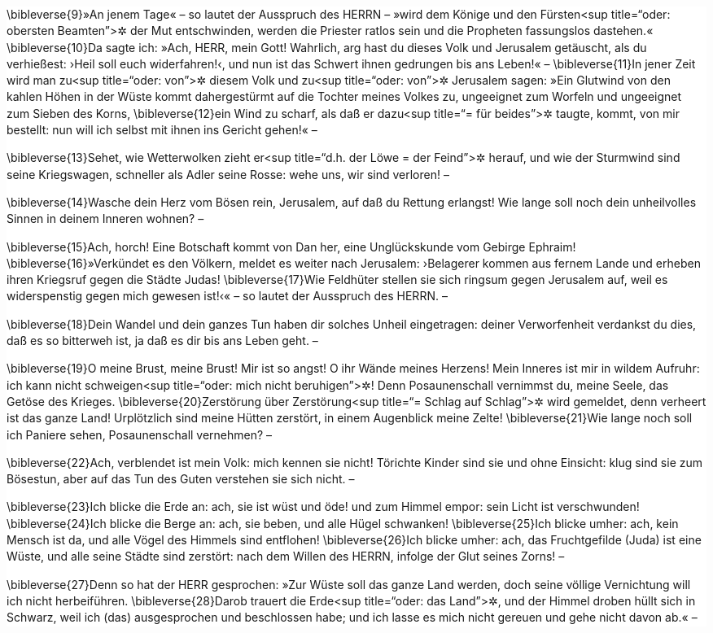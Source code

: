 \bibleverse{9}»An jenem Tage« – so lautet der Ausspruch des HERRN – »wird dem Könige und den Fürsten<sup title=“oder: obersten Beamten”>&#x2732;</sup> der Mut entschwinden, werden die Priester ratlos sein und die Propheten fassungslos dastehen.«
\bibleverse{10}Da sagte ich: »Ach, HERR, mein Gott! Wahrlich, arg hast du dieses Volk und Jerusalem getäuscht, als du verhießest: ›Heil soll euch widerfahren!‹, und nun ist das Schwert ihnen gedrungen bis ans Leben!« –
\bibleverse{11}In jener Zeit wird man zu<sup title=“oder: von”>&#x2732;</sup> diesem Volk und zu<sup title=“oder: von”>&#x2732;</sup> Jerusalem sagen: »Ein Glutwind von den kahlen Höhen in der Wüste kommt dahergestürmt auf die Tochter meines Volkes zu, ungeeignet zum Worfeln und ungeeignet zum Sieben des Korns,
\bibleverse{12}ein Wind zu scharf, als daß er dazu<sup title=“= für beides”>&#x2732;</sup> taugte, kommt, von mir bestellt: nun will ich selbst mit ihnen ins Gericht gehen!« –

\bibleverse{13}Sehet, wie Wetterwolken zieht er<sup title=“d.h. der Löwe = der Feind”>&#x2732;</sup> herauf, und wie der Sturmwind sind seine Kriegswagen, schneller als Adler seine Rosse: wehe uns, wir sind verloren! –

\bibleverse{14}Wasche dein Herz vom Bösen rein, Jerusalem, auf daß du Rettung erlangst! Wie lange soll noch dein unheilvolles Sinnen in deinem Inneren wohnen? –

\bibleverse{15}Ach, horch! Eine Botschaft kommt von Dan her, eine Unglückskunde vom Gebirge Ephraim!
\bibleverse{16}»Verkündet es den Völkern, meldet es weiter nach Jerusalem: ›Belagerer kommen aus fernem Lande und erheben ihren Kriegsruf gegen die Städte Judas!
\bibleverse{17}Wie Feldhüter stellen sie sich ringsum gegen Jerusalem auf, weil es widerspenstig gegen mich gewesen ist!‹« – so lautet der Ausspruch des HERRN. –

\bibleverse{18}Dein Wandel und dein ganzes Tun haben dir solches Unheil eingetragen: deiner Verworfenheit verdankst du dies, daß es so bitterweh ist, ja daß es dir bis ans Leben geht. –

\bibleverse{19}O meine Brust, meine Brust! Mir ist so angst! O ihr Wände meines Herzens! Mein Inneres ist mir in wildem Aufruhr: ich kann nicht schweigen<sup title=“oder: mich nicht beruhigen”>&#x2732;</sup>! Denn Posaunenschall vernimmst du, meine Seele, das Getöse des Krieges.
\bibleverse{20}Zerstörung über Zerstörung<sup title=“= Schlag auf Schlag”>&#x2732;</sup> wird gemeldet, denn verheert ist das ganze Land! Urplötzlich sind meine Hütten zerstört, in einem Augenblick meine Zelte!
\bibleverse{21}Wie lange noch soll ich Paniere sehen, Posaunenschall vernehmen? –

\bibleverse{22}Ach, verblendet ist mein Volk: mich kennen sie nicht! Törichte Kinder sind sie und ohne Einsicht: klug sind sie zum Bösestun, aber auf das Tun des Guten verstehen sie sich nicht. –

\bibleverse{23}Ich blicke die Erde an: ach, sie ist wüst und öde! und zum Himmel empor: sein Licht ist verschwunden!
\bibleverse{24}Ich blicke die Berge an: ach, sie beben, und alle Hügel schwanken!
\bibleverse{25}Ich blicke umher: ach, kein Mensch ist da, und alle Vögel des Himmels sind entflohen!
\bibleverse{26}Ich blicke umher: ach, das Fruchtgefilde (Juda) ist eine Wüste, und alle seine Städte sind zerstört: nach dem Willen des HERRN, infolge der Glut seines Zorns! –

\bibleverse{27}Denn so hat der HERR gesprochen: »Zur Wüste soll das ganze Land werden, doch seine völlige Vernichtung will ich nicht herbeiführen.
\bibleverse{28}Darob trauert die Erde<sup title=“oder: das Land”>&#x2732;</sup>, und der Himmel droben hüllt sich in Schwarz, weil ich (das) ausgesprochen und beschlossen habe; und ich lasse es mich nicht gereuen und gehe nicht davon ab.« –
